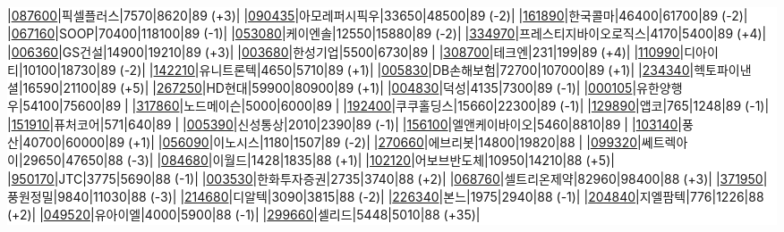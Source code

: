 |[087600](https://finance.daum.net/quotes/A087600)|픽셀플러스|7570|8620|89 (+3)|
|[090435](https://finance.daum.net/quotes/A090435)|아모레퍼시픽우|33650|48500|89 (-2)|
|[161890](https://finance.daum.net/quotes/A161890)|한국콜마|46400|61700|89 (-2)|
|[067160](https://finance.daum.net/quotes/A067160)|SOOP|70400|118100|89 (-1)|
|[053080](https://finance.daum.net/quotes/A053080)|케이엔솔|12550|15880|89 (-2)|
|[334970](https://finance.daum.net/quotes/A334970)|프레스티지바이오로직스|4170|5400|89 (+4)|
|[006360](https://finance.daum.net/quotes/A006360)|GS건설|14900|19210|89 (+3)|
|[003680](https://finance.daum.net/quotes/A003680)|한성기업|5500|6730|89 |
|[308700](https://finance.daum.net/quotes/A308700)|테크엔|231|199|89 (+4)|
|[110990](https://finance.daum.net/quotes/A110990)|디아이티|10100|18730|89 (-2)|
|[142210](https://finance.daum.net/quotes/A142210)|유니트론텍|4650|5710|89 (+1)|
|[005830](https://finance.daum.net/quotes/A005830)|DB손해보험|72700|107000|89 (+1)|
|[234340](https://finance.daum.net/quotes/A234340)|헥토파이낸셜|16590|21100|89 (+5)|
|[267250](https://finance.daum.net/quotes/A267250)|HD현대|59900|80900|89 (+1)|
|[004830](https://finance.daum.net/quotes/A004830)|덕성|4135|7300|89 (-1)|
|[000105](https://finance.daum.net/quotes/A000105)|유한양행우|54100|75600|89 |
|[317860](https://finance.daum.net/quotes/A317860)|노드메이슨|5000|6000|89 |
|[192400](https://finance.daum.net/quotes/A192400)|쿠쿠홀딩스|15660|22300|89 (-1)|
|[129890](https://finance.daum.net/quotes/A129890)|앱코|765|1248|89 (-1)|
|[151910](https://finance.daum.net/quotes/A151910)|퓨처코어|571|640|89 |
|[005390](https://finance.daum.net/quotes/A005390)|신성통상|2010|2390|89 (-1)|
|[156100](https://finance.daum.net/quotes/A156100)|엘앤케이바이오|5460|8810|89 |
|[103140](https://finance.daum.net/quotes/A103140)|풍산|40700|60000|89 (+1)|
|[056090](https://finance.daum.net/quotes/A056090)|이노시스|1180|1507|89 (-2)|
|[270660](https://finance.daum.net/quotes/A270660)|에브리봇|14800|19820|88 |
|[099320](https://finance.daum.net/quotes/A099320)|쎄트렉아이|29650|47650|88 (-3)|
|[084680](https://finance.daum.net/quotes/A084680)|이월드|1428|1835|88 (+1)|
|[102120](https://finance.daum.net/quotes/A102120)|어보브반도체|10950|14210|88 (+5)|
|[950170](https://finance.daum.net/quotes/A950170)|JTC|3775|5690|88 (-1)|
|[003530](https://finance.daum.net/quotes/A003530)|한화투자증권|2735|3740|88 (+2)|
|[068760](https://finance.daum.net/quotes/A068760)|셀트리온제약|82960|98400|88 (+3)|
|[371950](https://finance.daum.net/quotes/A371950)|풍원정밀|9840|11030|88 (-3)|
|[214680](https://finance.daum.net/quotes/A214680)|디알텍|3090|3815|88 (-2)|
|[226340](https://finance.daum.net/quotes/A226340)|본느|1975|2940|88 (-1)|
|[204840](https://finance.daum.net/quotes/A204840)|지엘팜텍|776|1226|88 (+2)|
|[049520](https://finance.daum.net/quotes/A049520)|유아이엘|4000|5900|88 (-1)|
|[299660](https://finance.daum.net/quotes/A299660)|셀리드|5448|5010|88 (+35)|